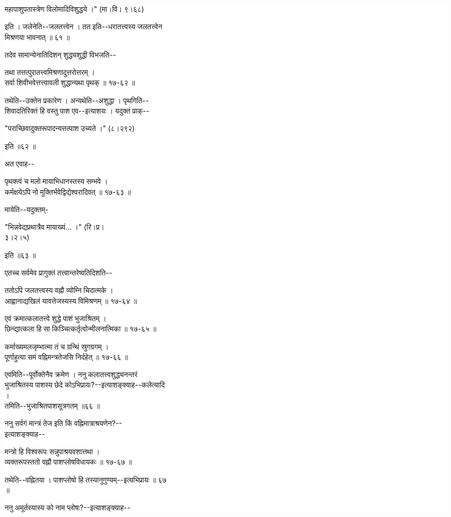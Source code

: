 महापाशुपतास्त्रेण विलोमादिविशुद्धये ।" (मा।वि। ९।६८)   

इति । जलेनेति--जलतत्त्वेन । तत इति--धरातत्त्वस्य जलतत्त्वेन   
मिश्रणया भावनात् ॥ ६१ ॥   

तदेव सामान्येनातिदिशन् शुद्ध्यशुद्धी विभजति--  


तथा तत्तत्पुरातत्त्वमिश्रणादुत्तरोत्तरम् ।  
सर्वा शिवीभवेत्तत्त्वावली शुद्धान्यथा पृथक् ॥ १७-६२ ॥  


तथेति--उक्तेन प्रकारेण । अन्यथेति--अशुद्धा । पृथगिति--  
शिवादतिरिक्तं हि वस्तु पाश एव--इत्याशयः । यदुक्तं प्राक्--  

"पराच्छिवादुक्तरूपादन्यत्तत्पाश उच्यते ।" (८।२९२)   

इति ॥६२ ॥  

अत एवाह--  


पृथक्त्वं च मलो मायाभिधानस्तस्य सम्भवे ।  
कर्मक्षयेऽपि नो मुक्तिर्भवेद्विद्येश्वरादिवत् ॥ १७-६३ ॥  


मायेति--यदुक्तम्-   

"भिन्नवेद्यप्रथात्रैव मायाख्यं… ।" (रि।प्र।   
३।२।५)   

इति ॥६३ ॥  


एतच्च सर्वमेव प्रागुक्तं तत्त्वान्तरेष्वतिदिशति--  


ततोऽपि जलतत्त्वस्य वह्नौ व्योम्नि चिदात्मके ।  
आह्वानाद्यखिलं यावत्तेजस्यस्य विमिश्रणम् ॥ १७-६४ ॥  

एवं क्रमात्कलातत्त्वे शुद्धे पाशं भुजाश्रितम् ।  
छिन्द्यात्कला हि सा किञ्चित्कर्तृत्वोन्मीलनात्मिका ॥ १७-६५ ॥  

कर्माख्यमलजृम्भात्मा तं च ग्रन्थिं स्रुगग्रगम् ।  
पूर्णाहुत्या समं वह्निमन्त्रतेजसि निर्दहेत् ॥ १७-६६ ॥  


एवमिति--पूर्वोक्तेनैव क्रमेण । ननु कलातत्त्वशुद्ध्यनन्तरं   
भुजाश्रितस्य पाशस्य छेदे कोऽभिप्रायः?--इत्याशङ्क्याह--कलेत्यादि   
।  
तमिति--भुजाश्रितपाशसूत्रगतम् ॥६६ ॥  

ननु सर्वगं मान्त्रं तेज इति किं वह्निमात्राश्रयणेन?--  
इत्याशङ्क्याह--  


मन्त्रो हि विश्वरूपः सन्नुपाश्रयवशात्तथा ।  
व्यक्तरूपस्ततो वह्नौ पाशप्लोषविधायकः ॥ १७-६७ ॥  


तथेति--वह्नितया । पाशप्लोषो हि तस्यानुगुण्यम्--इत्यभिप्रायः ॥ ६७   
॥  

ननु अमूर्तस्यास्य को नाम प्लोषः?--इत्याशङ्क्याह--  
